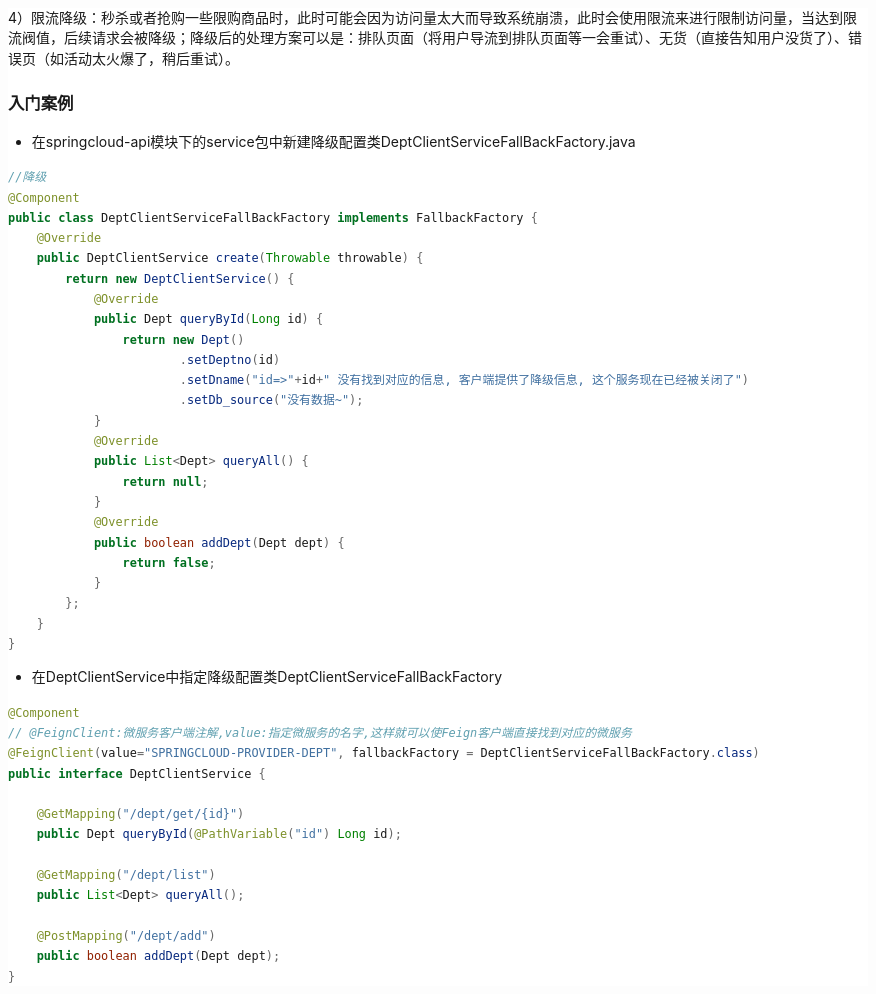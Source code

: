 4）限流降级：秒杀或者抢购一些限购商品时，此时可能会因为访问量太大而导致系统崩溃，此时会使用限流来进行限制访问量，当达到限流阀值，后续请求会被降级；降级后的处理方案可以是：排队页面（将用户导流到排队页面等一会重试）、无货（直接告知用户没货了）、错误页（如活动太火爆了，稍后重试）。

### 入门案例

- 在springcloud-api模块下的service包中新建降级配置类DeptClientServiceFallBackFactory.java


```java
//降级
@Component
public class DeptClientServiceFallBackFactory implements FallbackFactory {
    @Override
    public DeptClientService create(Throwable throwable) {
        return new DeptClientService() {
            @Override
            public Dept queryById(Long id) {
                return new Dept()
                        .setDeptno(id)
                        .setDname("id=>"+id+" 没有找到对应的信息, 客户端提供了降级信息, 这个服务现在已经被关闭了")
                        .setDb_source("没有数据~");
            }
            @Override
            public List<Dept> queryAll() {
                return null;
            }
            @Override
            public boolean addDept(Dept dept) {
                return false;
            }
        };
    }
}
```

- 在DeptClientService中指定降级配置类DeptClientServiceFallBackFactory

```java
@Component
// @FeignClient:微服务客户端注解,value:指定微服务的名字,这样就可以使Feign客户端直接找到对应的微服务
@FeignClient(value="SPRINGCLOUD-PROVIDER-DEPT", fallbackFactory = DeptClientServiceFallBackFactory.class)
public interface DeptClientService {

    @GetMapping("/dept/get/{id}")
    public Dept queryById(@PathVariable("id") Long id);

    @GetMapping("/dept/list")
    public List<Dept> queryAll();

    @PostMapping("/dept/add")
    public boolean addDept(Dept dept);
}
```
